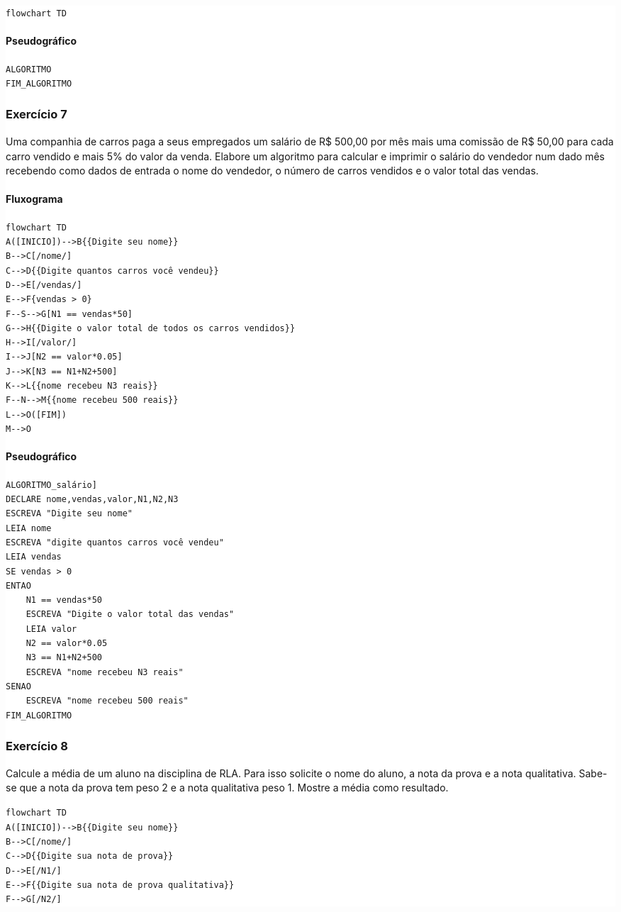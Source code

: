 ```mermaid
flowchart TD
```
#### Pseudográfico
```
ALGORITMO
FIM_ALGORITMO
```
### Exercício 7
Uma companhia de carros paga a seus empregados um salário de R$ 500,00 por mês mais uma comissão de R$ 50,00 para cada carro vendido e mais 5% do valor da venda. Elabore um algoritmo para calcular e imprimir o salário do vendedor num dado mês recebendo
como dados de entrada o nome do vendedor, o número de carros vendidos e o valor total das vendas.
#### Fluxograma
```mermaid
flowchart TD
A([INICIO])-->B{{Digite seu nome}}
B-->C[/nome/]
C-->D{{Digite quantos carros você vendeu}}
D-->E[/vendas/]
E-->F{vendas > 0}
F--S-->G[N1 == vendas*50]
G-->H{{Digite o valor total de todos os carros vendidos}}
H-->I[/valor/]
I-->J[N2 == valor*0.05]
J-->K[N3 == N1+N2+500]
K-->L{{nome recebeu N3 reais}}
F--N-->M{{nome recebeu 500 reais}}
L-->O([FIM])
M-->O
```
#### Pseudográfico
```
ALGORITMO_salário]
DECLARE nome,vendas,valor,N1,N2,N3 
ESCREVA "Digite seu nome"
LEIA nome
ESCREVA "digite quantos carros você vendeu"
LEIA vendas
SE vendas > 0
ENTAO
	N1 == vendas*50
	ESCREVA "Digite o valor total das vendas"
	LEIA valor
	N2 == valor*0.05
	N3 == N1+N2+500
	ESCREVA "nome recebeu N3 reais"
SENAO
	ESCREVA "nome recebeu 500 reais"
FIM_ALGORITMO
```
### Exercício 8
Calcule a média de um aluno na disciplina de RLA. Para isso solicite o nome do aluno, a nota da prova e a nota qualitativa. Sabe-se que a nota da prova tem peso 2 e a nota qualitativa peso 1. Mostre a média como resultado.
```mermaid
flowchart TD
A([INICIO])-->B{{Digite seu nome}}
B-->C[/nome/]
C-->D{{Digite sua nota de prova}}
D-->E[/N1/]
E-->F{{Digite sua nota de prova qualitativa}}
F-->G[/N2/]
```